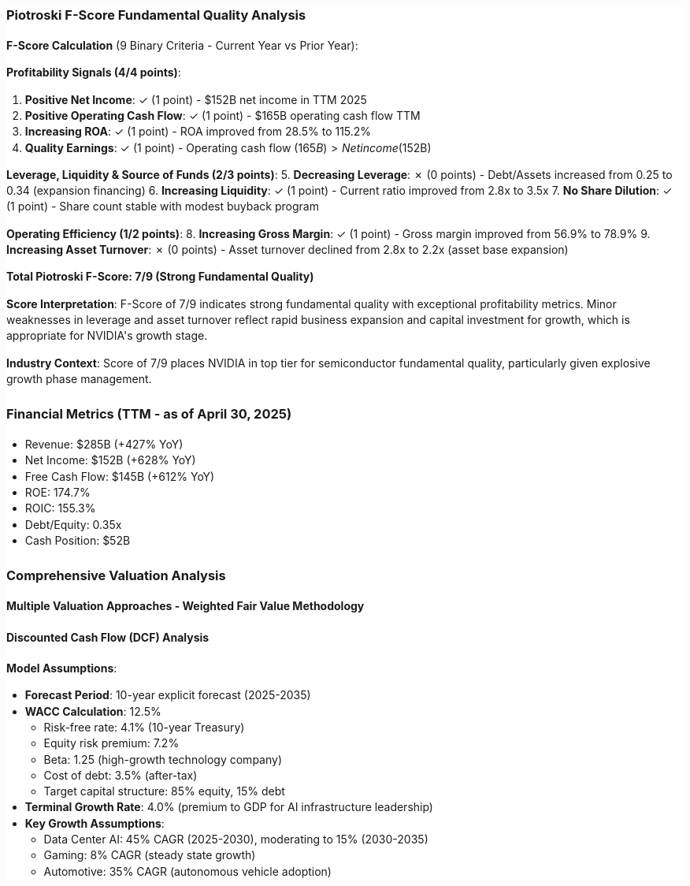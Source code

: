### Piotroski F-Score Fundamental Quality Analysis

**F-Score Calculation** (9 Binary Criteria - Current Year vs Prior Year):

**Profitability Signals (4/4 points)**:
1. **Positive Net Income**: ✓ (1 point) - $152B net income in TTM 2025
2. **Positive Operating Cash Flow**: ✓ (1 point) - $165B operating cash flow TTM
3. **Increasing ROA**: ✓ (1 point) - ROA improved from 28.5% to 115.2%
4. **Quality Earnings**: ✓ (1 point) - Operating cash flow ($165B) > Net income ($152B)

**Leverage, Liquidity & Source of Funds (2/3 points)**:
5. **Decreasing Leverage**: ✗ (0 points) - Debt/Assets increased from 0.25 to 0.34 (expansion financing)
6. **Increasing Liquidity**: ✓ (1 point) - Current ratio improved from 2.8x to 3.5x
7. **No Share Dilution**: ✓ (1 point) - Share count stable with modest buyback program

**Operating Efficiency (1/2 points)**:
8. **Increasing Gross Margin**: ✓ (1 point) - Gross margin improved from 56.9% to 78.9%
9. **Increasing Asset Turnover**: ✗ (0 points) - Asset turnover declined from 2.8x to 2.2x (asset base expansion)

**Total Piotroski F-Score: 7/9 (Strong Fundamental Quality)**

**Score Interpretation**: F-Score of 7/9 indicates strong fundamental quality with exceptional profitability metrics. Minor weaknesses in leverage and asset turnover reflect rapid business expansion and capital investment for growth, which is appropriate for NVIDIA's growth stage.

**Industry Context**: Score of 7/9 places NVIDIA in top tier for semiconductor fundamental quality, particularly given explosive growth phase management.

### Financial Metrics (TTM - as of April 30, 2025)
- Revenue: $285B (+427% YoY)
- Net Income: $152B (+628% YoY)
- Free Cash Flow: $145B (+612% YoY)
- ROE: 174.7%
- ROIC: 155.3%
- Debt/Equity: 0.35x
- Cash Position: $52B

### Comprehensive Valuation Analysis

**Multiple Valuation Approaches - Weighted Fair Value Methodology**

#### Discounted Cash Flow (DCF) Analysis
**Model Assumptions**:
- **Forecast Period**: 10-year explicit forecast (2025-2035)
- **WACC Calculation**: 12.5%
  - Risk-free rate: 4.1% (10-year Treasury)
  - Equity risk premium: 7.2%
  - Beta: 1.25 (high-growth technology company)
  - Cost of debt: 3.5% (after-tax)
  - Target capital structure: 85% equity, 15% debt
- **Terminal Growth Rate**: 4.0% (premium to GDP for AI infrastructure leadership)
- **Key Growth Assumptions**:
  - Data Center AI: 45% CAGR (2025-2030), moderating to 15% (2030-2035)
  - Gaming: 8% CAGR (steady state growth)
  - Automotive: 35% CAGR (autonomous vehicle adoption)

